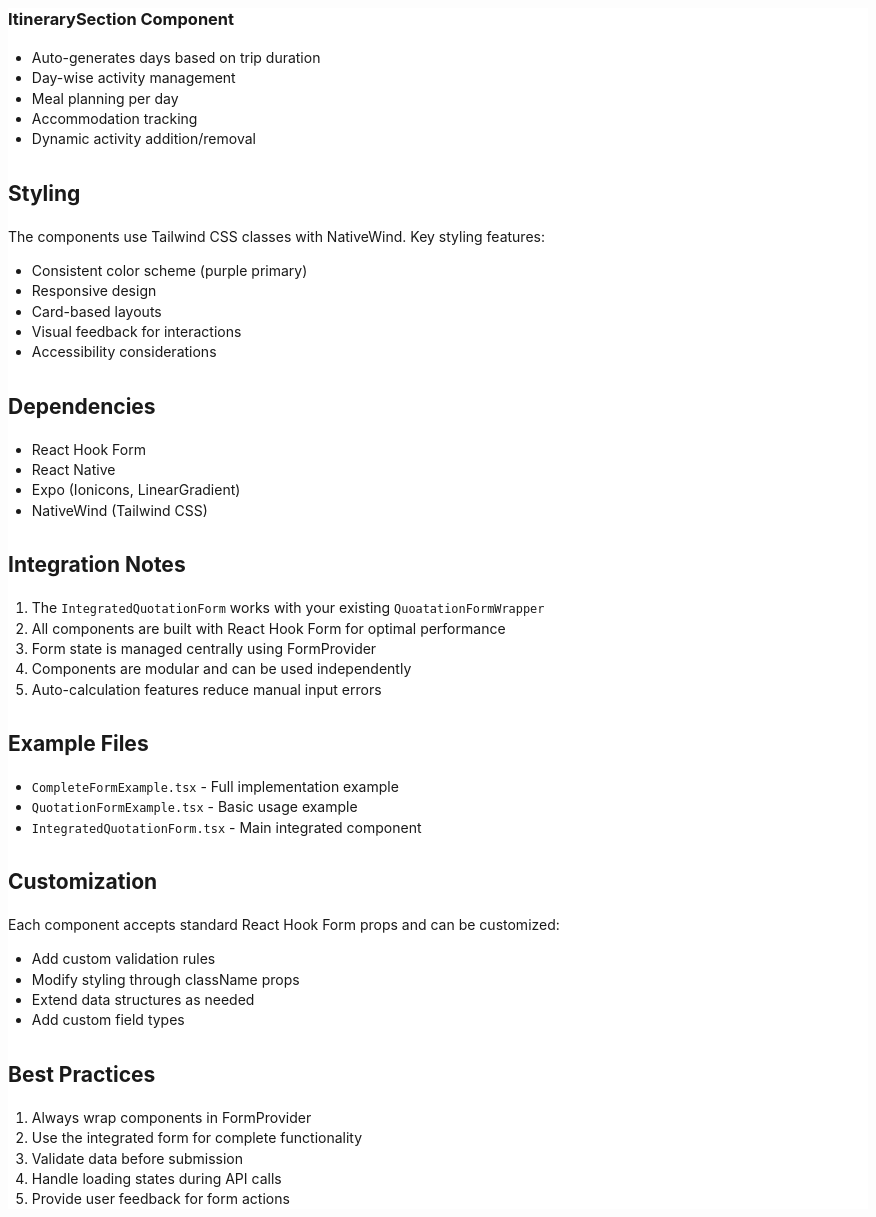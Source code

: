 ### ItinerarySection Component
- Auto-generates days based on trip duration
- Day-wise activity management
- Meal planning per day
- Accommodation tracking
- Dynamic activity addition/removal

## Styling

The components use Tailwind CSS classes with NativeWind. Key styling features:

- Consistent color scheme (purple primary)
- Responsive design
- Card-based layouts
- Visual feedback for interactions
- Accessibility considerations

## Dependencies

- React Hook Form
- React Native
- Expo (Ionicons, LinearGradient)
- NativeWind (Tailwind CSS)

## Integration Notes

1. The `IntegratedQuotationForm` works with your existing `QuoatationFormWrapper`
2. All components are built with React Hook Form for optimal performance
3. Form state is managed centrally using FormProvider
4. Components are modular and can be used independently
5. Auto-calculation features reduce manual input errors

## Example Files

- `CompleteFormExample.tsx` - Full implementation example
- `QuotationFormExample.tsx` - Basic usage example
- `IntegratedQuotationForm.tsx` - Main integrated component

## Customization

Each component accepts standard React Hook Form props and can be customized:

- Add custom validation rules
- Modify styling through className props
- Extend data structures as needed
- Add custom field types

## Best Practices

1. Always wrap components in FormProvider
2. Use the integrated form for complete functionality
3. Validate data before submission
4. Handle loading states during API calls
5. Provide user feedback for form actions
